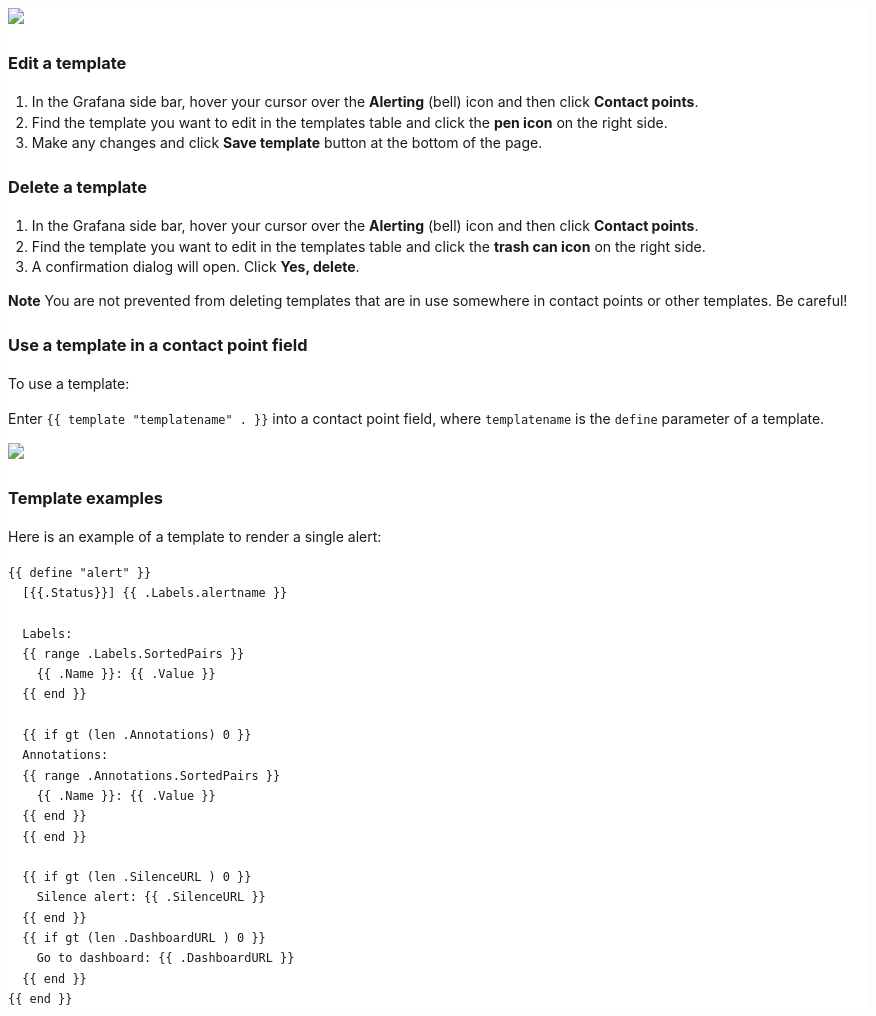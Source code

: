 <img  src="/static/img/docs/alerting/unified/templates-create-8-0.png" width="600px">

### Edit a template

1. In the Grafana side bar, hover your cursor over the **Alerting** (bell) icon and then click **Contact points**.
1. Find the template you want to edit in the templates table and click the **pen icon** on the right side.
1. Make any changes and click **Save template** button at the bottom of the page.

### Delete a template

1. In the Grafana side bar, hover your cursor over the **Alerting** (bell) icon and then click **Contact points**.
1. Find the template you want to edit in the templates table and click the **trash can icon** on the right side.
1. A confirmation dialog will open. Click **Yes, delete**.

**Note** You are not prevented from deleting templates that are in use somewhere in contact points or other templates. Be careful!

### Use a template in a contact point field

To use a template:

Enter `{{ template "templatename" . }}` into a contact point field, where `templatename` is the `define` parameter of a template.

<img  src="/static/img/docs/alerting/unified/contact-points-use-template-8-0.png" width="600px">

### Template examples

Here is an example of a template to render a single alert:

```
{{ define "alert" }}
  [{{.Status}}] {{ .Labels.alertname }}

  Labels:
  {{ range .Labels.SortedPairs }}
    {{ .Name }}: {{ .Value }}
  {{ end }}

  {{ if gt (len .Annotations) 0 }}
  Annotations:
  {{ range .Annotations.SortedPairs }}
    {{ .Name }}: {{ .Value }}
  {{ end }}
  {{ end }}

  {{ if gt (len .SilenceURL ) 0 }}
    Silence alert: {{ .SilenceURL }}
  {{ end }}
  {{ if gt (len .DashboardURL ) 0 }}
    Go to dashboard: {{ .DashboardURL }}
  {{ end }}
{{ end }}
```
